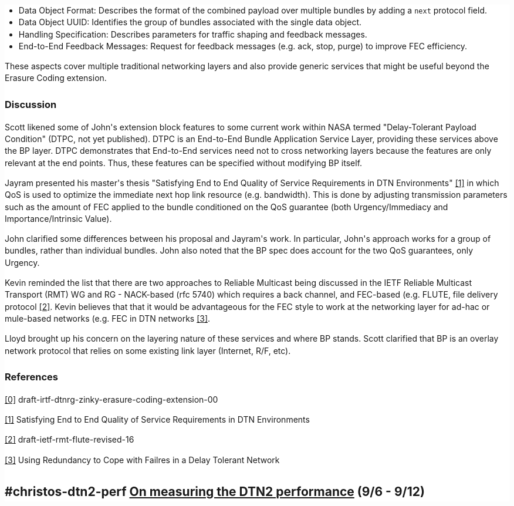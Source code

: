 * Data Object Format: Describes the format of the combined payload over multiple bundles by adding a `next` protocol field.
* Data Object UUID: Identifies the group of bundles associated with the single data object.
* Handling Specification: Describes parameters for traffic shaping and feedback messages.
* End-to-End Feedback Messages: Request for feedback messages (e.g. ack, stop, purge) to improve FEC efficiency.

These aspects cover multiple traditional networking layers and also provide generic services that might be useful beyond the Erasure Coding extension.

### Discussion

Scott likened some of John's extension block features to some current work within NASA termed "Delay-Tolerant Payload Condition" (DTPC, not yet published). DTPC is an End-to-End Bundle Application Service Layer, providing these services above the BP layer. DTPC demonstrates that End-to-End services need not to cross networking layers because the features are only relevant at the end points. Thus, these features can be specified without modifying BP itself.

Jayram presented his master's thesis "Satisfying End to End Quality of Service Requirements in DTN Environments" [[1]][zinky-fec-dis-1] in which QoS is used to optimize the immediate next hop link resource (e.g. bandwidth). This is done by adjusting transmission parameters such as the amount of FEC applied to the bundle conditioned on the QoS guarantee (both Urgency/Immediacy and Importance/Intrinsic Value).

John clarified some differences between his proposal and Jayram's work. In particular, John's approach works for a group of bundles, rather than individual bundles. John also noted that the BP spec does account for the two QoS guarantees, only Urgency.

Kevin reminded the list that there are two approaches to Reliable Multicast being discussed in the IETF Reliable Multicast Transport (RMT) WG and RG - NACK-based (rfc 5740) which requires a back channel, and FEC-based (e.g. FLUTE, file delivery protocol [[2]](ref-dis-2]). Kevin believes that that it would be advantageous for the FEC style to work at the networking layer for ad-hac or mule-based networks (e.g. FEC in DTN networks [[3]](ref-dis-3]). 

Lloyd brought up his concern on the layering nature of these services and where BP stands. Scott clarified that BP is an overlay network protocol that relies on some existing link layer (Internet, R/F, etc).

### References

[zinky-fec-dis-0]: http://tools.ietf.org/html/draft-irtf-dtnrg-zinky-erasure-coding-extension-00 "draft-irtf-dtnrg-zinky-erasure-coding-extension-00"
[[0]](http://tools.ietf.org/html/draft-irtf-dtnrg-zinky-erasure-coding-extension-00) draft-irtf-dtnrg-zinky-erasure-coding-extension-00

[zinky-fec-dis-1]: http://etd.ohiolink.edu/view.cgi?acc\_num=ohiou1163644692 "Satisfying End to End Quality of Service Requirements in DTN Environments"
[[1]](http://etd.ohiolink.edu/view.cgi?acc\_num=ohiou1163644692) Satisfying End to End Quality of Service Requirements in DTN Environments

[zinky-fec-dis-2]: http://www.ietf.org/id/draft-ietf-rmt-flute-revised-16.txt "draft-ietf-rmt-flute-revised-16"
[[2]](http://www.ietf.org/id/draft-ietf-rmt-flute-revised-16.txt) draft-ietf-rmt-flute-revised-16

[zinky-fec-dis-3]: http://conferences.sigcomm.org/sigcomm/2005/paper-JaiDem.pdf "Using Redundancy to Cope with Failres in a Delay Tolerant Network"
[[3]](http://conferences.sigcomm.org/sigcomm/2005/paper-JaiDem.pdf) Using Redundancy to Cope with Failres in a Delay Tolerant Network


## #christos-dtn2-perf [On measuring the DTN2 performance](http://www.ietf.org/mail-archive/web/dtn-users/current/msg01558.html) (9/6 - 9/12)


[elwyn-prophet-0]: http://www.rfc-editor.org/rfc/rfc6693.txt "RFC 6693"
[elwyn-prophet-1]: http://tools.ietf.org/html/rfc6693 "RFC 6693"
[kruse-udp-cl-0]: https://datatracker.ietf.org/doc/draft-irtf-dtnrg-dgram-clayer "draft-irtf-dtnrg-dgram-clayer"
[kruse-udp-cl-1]: http://tools.ietf.org/html/draft-irtf-dtnrg-dgram-clayer-00 "draft-irtf-dtnrg-dgram-clayer-00"
[zinky-fec-intro-0]: http://tools.ietf.org/html/draft-irtf-dtnrg-zinky-erasure-coding-extension-00 "draft-irtf-dtnrg-zinky-erasure-coding-extension-00"
[zinky-fec-intro-1]: http://tools.ietf.org/html/draft-irtf-dtnrg-zinky-erasure-coding-objects-00 "draft-irtf-dtnrg-zinky-erasure-coding-objects-00"
[zinky-fec-intro-2]: http://tools.ietf.org/html/draft-irtf-dtnrg-zinky-random-binary-fec-scheme-00 "draft-irtf-dtnrg-zinky-random-binaryfec-scheme-00"
[christos-dtn2-perf-0]: http://www.ee.ucl.ac.uk/~uceeips/UCL_site/About...html "Ioannis Psaras"
[christos-dtn2-perf-1]: http://www.cl.cam.ac.uk/~fb375/extremecom/2009/extremecom2009\_Psaras.pdf "Six years since first DTN papers. Is there a clear target?"
[christos-dtn2-perf-2]: http://ietfreport.isoc.org/ids/draft-ivancic-scf-problem-statement-00.txt "Store, Carry and Forward Problem Statement"
[christos-dtn2-perf-3]: http://www.dtnrg.org/docs/docs/papers/demmer-irb-tr-04-020.pdf "Implementing delay tolerant networking"
[christos-dtn2-perf-4]: webir.tcd.ie/bitstream/2262/39149/1/DTN%20-%20an%20architectural%20retrospective.pdf "DTN: an architectural retrospective"